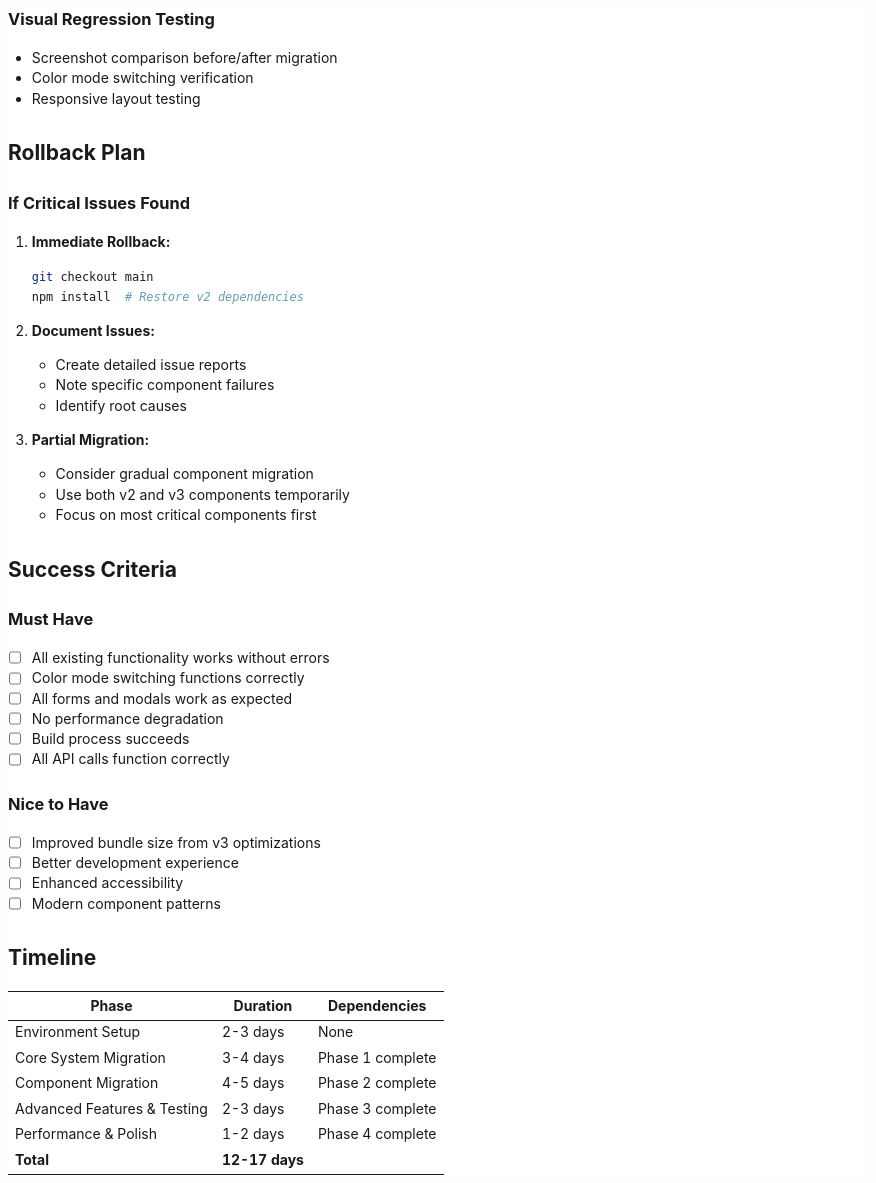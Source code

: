 ### Visual Regression Testing
- Screenshot comparison before/after migration
- Color mode switching verification
- Responsive layout testing

## Rollback Plan

### If Critical Issues Found
1. **Immediate Rollback:**
   ```bash
   git checkout main
   npm install  # Restore v2 dependencies
   ```

2. **Document Issues:**
   - Create detailed issue reports
   - Note specific component failures
   - Identify root causes

3. **Partial Migration:**
   - Consider gradual component migration
   - Use both v2 and v3 components temporarily
   - Focus on most critical components first

## Success Criteria

### Must Have
- [ ] All existing functionality works without errors
- [ ] Color mode switching functions correctly
- [ ] All forms and modals work as expected
- [ ] No performance degradation
- [ ] Build process succeeds
- [ ] All API calls function correctly

### Nice to Have
- [ ] Improved bundle size from v3 optimizations
- [ ] Better development experience
- [ ] Enhanced accessibility
- [ ] Modern component patterns

## Timeline

| Phase | Duration | Dependencies |
|-------|----------|--------------|
| Environment Setup | 2-3 days | None |
| Core System Migration | 3-4 days | Phase 1 complete |
| Component Migration | 4-5 days | Phase 2 complete |
| Advanced Features & Testing | 2-3 days | Phase 3 complete |
| Performance & Polish | 1-2 days | Phase 4 complete |
| **Total** | **12-17 days** | |
